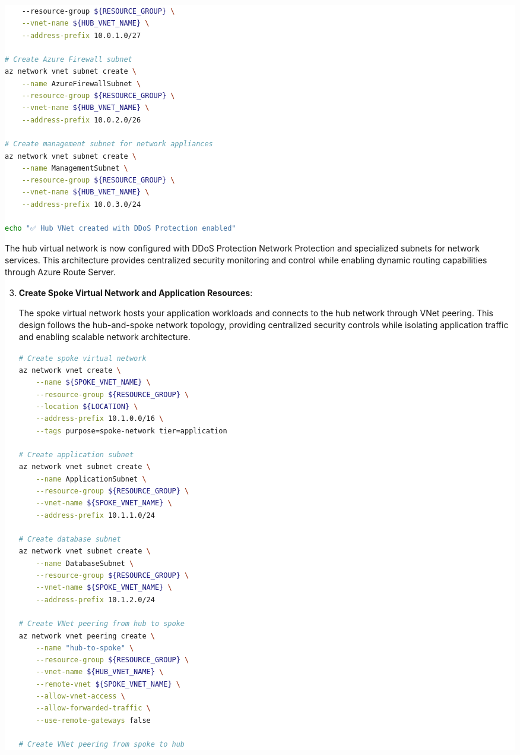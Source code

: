    ```bash
       --resource-group ${RESOURCE_GROUP} \
       --vnet-name ${HUB_VNET_NAME} \
       --address-prefix 10.0.1.0/27
   
   # Create Azure Firewall subnet
   az network vnet subnet create \
       --name AzureFirewallSubnet \
       --resource-group ${RESOURCE_GROUP} \
       --vnet-name ${HUB_VNET_NAME} \
       --address-prefix 10.0.2.0/26
   
   # Create management subnet for network appliances
   az network vnet subnet create \
       --name ManagementSubnet \
       --resource-group ${RESOURCE_GROUP} \
       --vnet-name ${HUB_VNET_NAME} \
       --address-prefix 10.0.3.0/24
   
   echo "✅ Hub VNet created with DDoS Protection enabled"
   ```

   The hub virtual network is now configured with DDoS Protection Network Protection and specialized subnets for network services. This architecture provides centralized security monitoring and control while enabling dynamic routing capabilities through Azure Route Server.

3. **Create Spoke Virtual Network and Application Resources**:

   The spoke virtual network hosts your application workloads and connects to the hub network through VNet peering. This design follows the hub-and-spoke network topology, providing centralized security controls while isolating application traffic and enabling scalable network architecture.

   ```bash
   # Create spoke virtual network
   az network vnet create \
       --name ${SPOKE_VNET_NAME} \
       --resource-group ${RESOURCE_GROUP} \
       --location ${LOCATION} \
       --address-prefix 10.1.0.0/16 \
       --tags purpose=spoke-network tier=application
   
   # Create application subnet
   az network vnet subnet create \
       --name ApplicationSubnet \
       --resource-group ${RESOURCE_GROUP} \
       --vnet-name ${SPOKE_VNET_NAME} \
       --address-prefix 10.1.1.0/24
   
   # Create database subnet
   az network vnet subnet create \
       --name DatabaseSubnet \
       --resource-group ${RESOURCE_GROUP} \
       --vnet-name ${SPOKE_VNET_NAME} \
       --address-prefix 10.1.2.0/24
   
   # Create VNet peering from hub to spoke
   az network vnet peering create \
       --name "hub-to-spoke" \
       --resource-group ${RESOURCE_GROUP} \
       --vnet-name ${HUB_VNET_NAME} \
       --remote-vnet ${SPOKE_VNET_NAME} \
       --allow-vnet-access \
       --allow-forwarded-traffic \
       --use-remote-gateways false
   
   # Create VNet peering from spoke to hub
   ```